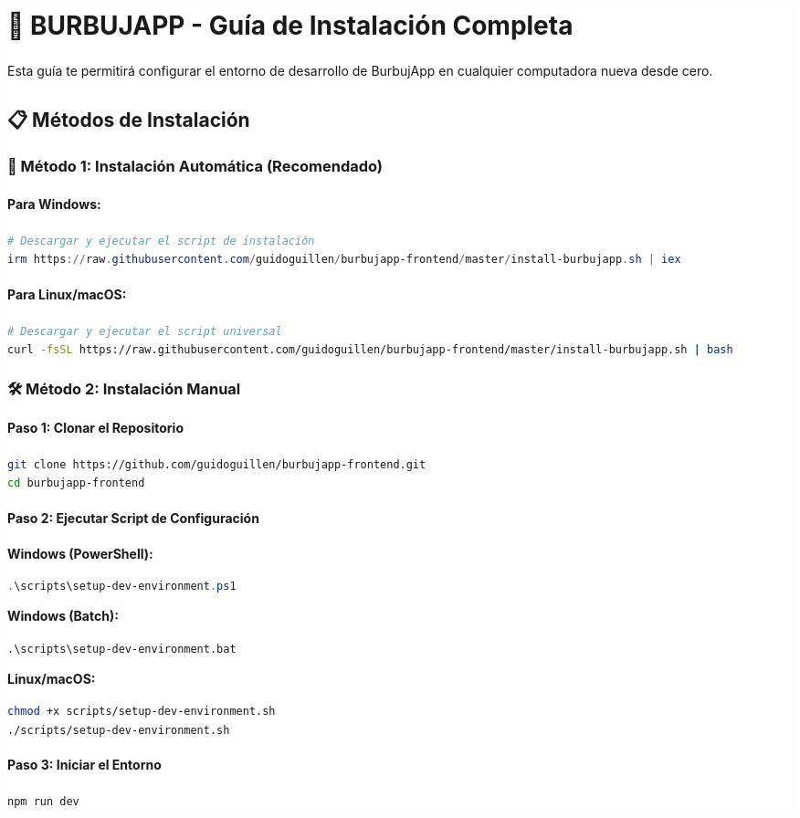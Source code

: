 # 🚀 BURBUJAPP - Guía de Instalación Completa

Esta guía te permitirá configurar el entorno de desarrollo de BurbujApp en cualquier computadora nueva desde cero.

## 📋 Métodos de Instalación

### 🎯 Método 1: Instalación Automática (Recomendado)

#### Para Windows:
```powershell
# Descargar y ejecutar el script de instalación
irm https://raw.githubusercontent.com/guidoguillen/burbujapp-frontend/master/install-burbujapp.sh | iex
```

#### Para Linux/macOS:
```bash
# Descargar y ejecutar el script universal
curl -fsSL https://raw.githubusercontent.com/guidoguillen/burbujapp-frontend/master/install-burbujapp.sh | bash
```

### 🛠️ Método 2: Instalación Manual

#### Paso 1: Clonar el Repositorio
```bash
git clone https://github.com/guidoguillen/burbujapp-frontend.git
cd burbujapp-frontend
```

#### Paso 2: Ejecutar Script de Configuración

**Windows (PowerShell):**
```powershell
.\scripts\setup-dev-environment.ps1
```

**Windows (Batch):**
```cmd
.\scripts\setup-dev-environment.bat
```

**Linux/macOS:**
```bash
chmod +x scripts/setup-dev-environment.sh
./scripts/setup-dev-environment.sh
```

#### Paso 3: Iniciar el Entorno
```bash
npm run dev
```
